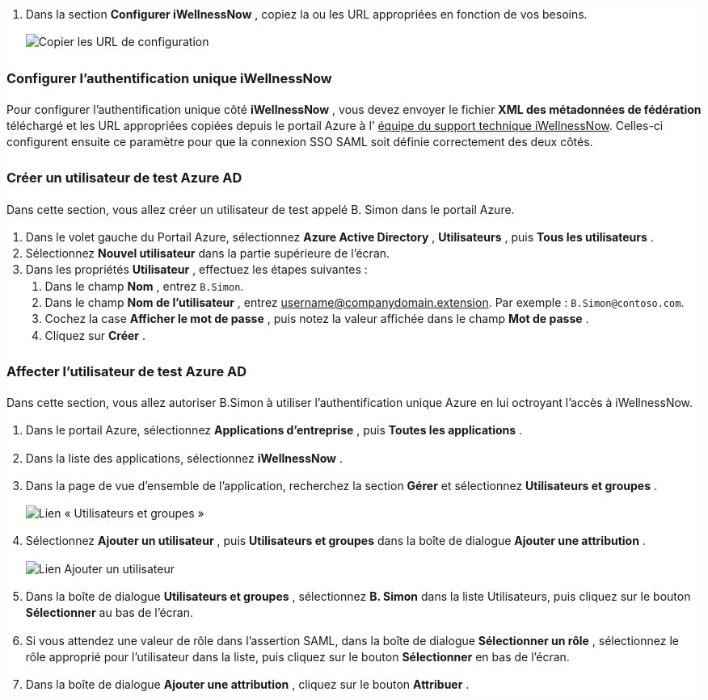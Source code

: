 1. Dans la section **Configurer iWellnessNow** , copiez la ou les URL appropriées en fonction de vos besoins.

    ![Copier les URL de configuration](common/copy-configuration-urls.png)

### <a name="configure-iwellnessnow-sso"></a>Configurer l’authentification unique iWellnessNow

Pour configurer l’authentification unique côté **iWellnessNow** , vous devez envoyer le fichier **XML des métadonnées de fédération** téléchargé et les URL appropriées copiées depuis le portail Azure à l’ [équipe du support technique iWellnessNow](mailto:info@iwellnessnow.com). Celles-ci configurent ensuite ce paramètre pour que la connexion SSO SAML soit définie correctement des deux côtés.

### <a name="create-an-azure-ad-test-user"></a>Créer un utilisateur de test Azure AD

Dans cette section, vous allez créer un utilisateur de test appelé B. Simon dans le portail Azure.

1. Dans le volet gauche du Portail Azure, sélectionnez **Azure Active Directory** , **Utilisateurs** , puis **Tous les utilisateurs** .
1. Sélectionnez **Nouvel utilisateur** dans la partie supérieure de l’écran.
1. Dans les propriétés **Utilisateur** , effectuez les étapes suivantes :
   1. Dans le champ **Nom** , entrez `B.Simon`.  
   1. Dans le champ **Nom de l’utilisateur** , entrez username@companydomain.extension. Par exemple : `B.Simon@contoso.com`.
   1. Cochez la case **Afficher le mot de passe** , puis notez la valeur affichée dans le champ **Mot de passe** .
   1. Cliquez sur **Créer** .

### <a name="assign-the-azure-ad-test-user"></a>Affecter l’utilisateur de test Azure AD

Dans cette section, vous allez autoriser B.Simon à utiliser l’authentification unique Azure en lui octroyant l’accès à iWellnessNow.

1. Dans le portail Azure, sélectionnez **Applications d’entreprise** , puis **Toutes les applications** .
1. Dans la liste des applications, sélectionnez **iWellnessNow** .
1. Dans la page de vue d’ensemble de l’application, recherchez la section **Gérer** et sélectionnez **Utilisateurs et groupes** .

   ![Lien « Utilisateurs et groupes »](common/users-groups-blade.png)

1. Sélectionnez **Ajouter un utilisateur** , puis **Utilisateurs et groupes** dans la boîte de dialogue **Ajouter une attribution** .

    ![Lien Ajouter un utilisateur](common/add-assign-user.png)

1. Dans la boîte de dialogue **Utilisateurs et groupes** , sélectionnez **B. Simon** dans la liste Utilisateurs, puis cliquez sur le bouton **Sélectionner** au bas de l’écran.
1. Si vous attendez une valeur de rôle dans l’assertion SAML, dans la boîte de dialogue **Sélectionner un rôle** , sélectionnez le rôle approprié pour l’utilisateur dans la liste, puis cliquez sur le bouton **Sélectionner** en bas de l’écran.
1. Dans la boîte de dialogue **Ajouter une attribution** , cliquez sur le bouton **Attribuer** .
